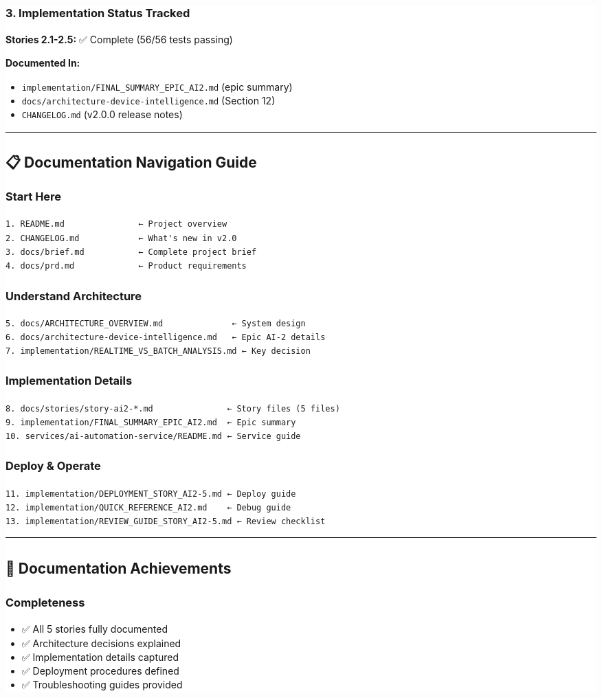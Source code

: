 
### 3. Implementation Status Tracked

**Stories 2.1-2.5:** ✅ Complete (56/56 tests passing)

**Documented In:**
- `implementation/FINAL_SUMMARY_EPIC_AI2.md` (epic summary)
- `docs/architecture-device-intelligence.md` (Section 12)
- `CHANGELOG.md` (v2.0.0 release notes)

---

## 📋 Documentation Navigation Guide

### Start Here
```
1. README.md               ← Project overview
2. CHANGELOG.md            ← What's new in v2.0
3. docs/brief.md           ← Complete project brief
4. docs/prd.md             ← Product requirements
```

### Understand Architecture
```
5. docs/ARCHITECTURE_OVERVIEW.md              ← System design
6. docs/architecture-device-intelligence.md   ← Epic AI-2 details
7. implementation/REALTIME_VS_BATCH_ANALYSIS.md ← Key decision
```

### Implementation Details
```
8. docs/stories/story-ai2-*.md               ← Story files (5 files)
9. implementation/FINAL_SUMMARY_EPIC_AI2.md  ← Epic summary
10. services/ai-automation-service/README.md ← Service guide
```

### Deploy & Operate
```
11. implementation/DEPLOYMENT_STORY_AI2-5.md ← Deploy guide
12. implementation/QUICK_REFERENCE_AI2.md    ← Debug guide
13. implementation/REVIEW_GUIDE_STORY_AI2-5.md ← Review checklist
```

---

## 🎊 Documentation Achievements

### Completeness
- ✅ All 5 stories fully documented
- ✅ Architecture decisions explained
- ✅ Implementation details captured
- ✅ Deployment procedures defined
- ✅ Troubleshooting guides provided
